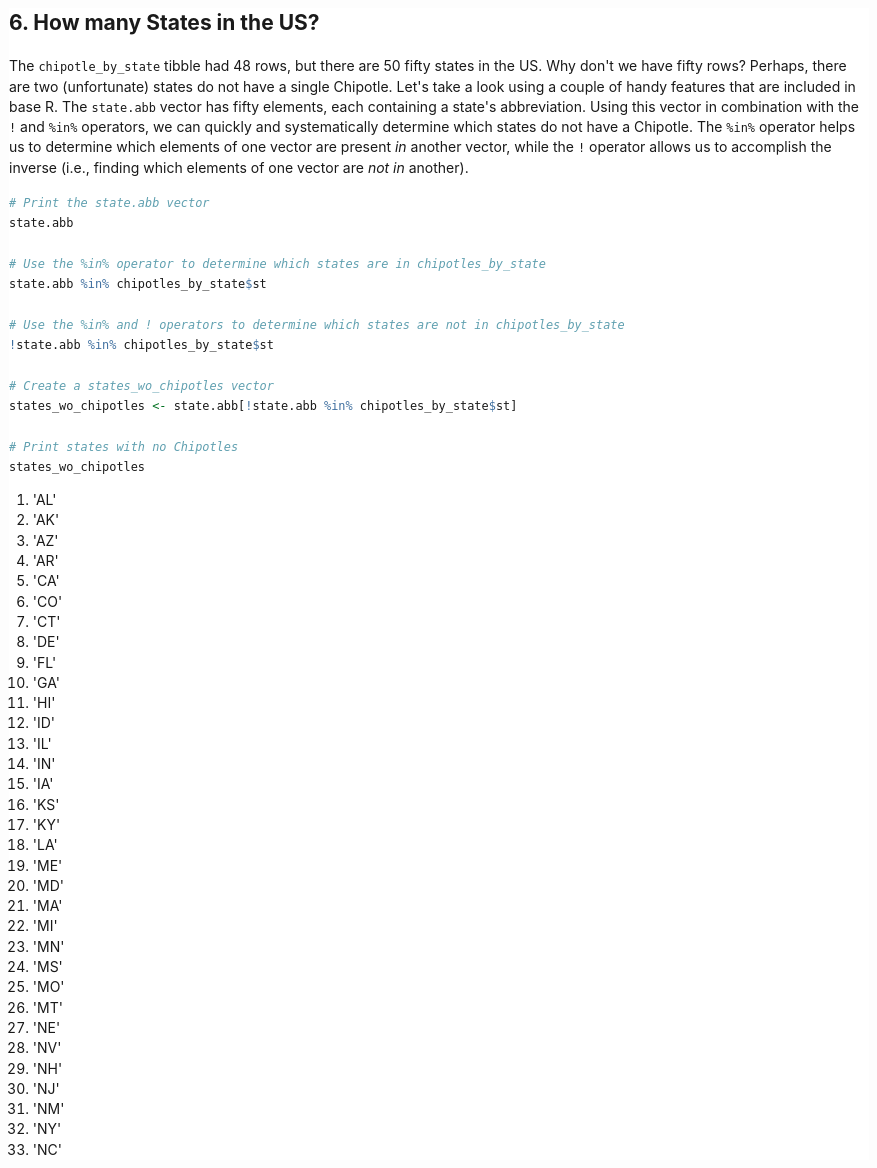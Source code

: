 
## 6. How many States in the US?
<p>The <code>chipotle_by_state</code> tibble had 48 rows, but there are 50 fifty states in the US. Why don't we have fifty rows? Perhaps, there are two (unfortunate) states do not have a single Chipotle. Let's take a look using a couple of handy features that are included in base R. The <code>state.abb</code> vector has fifty elements, each containing a state's abbreviation. Using this vector in combination with the <code>!</code> and <code>%in%</code> operators, we can quickly and systematically determine which states do not have a Chipotle. The <code>%in%</code> operator helps us to determine which elements of one vector are present <em>in</em> another vector, while the <code>!</code> operator allows us to accomplish the inverse (i.e., finding which elements of one vector are <em>not in</em> another). </p>


```R
# Print the state.abb vector
state.abb

# Use the %in% operator to determine which states are in chipotles_by_state
state.abb %in% chipotles_by_state$st

# Use the %in% and ! operators to determine which states are not in chipotles_by_state
!state.abb %in% chipotles_by_state$st

# Create a states_wo_chipotles vector
states_wo_chipotles <- state.abb[!state.abb %in% chipotles_by_state$st]

# Print states with no Chipotles
states_wo_chipotles
```


<ol class=list-inline>
	<li>'AL'</li>
	<li>'AK'</li>
	<li>'AZ'</li>
	<li>'AR'</li>
	<li>'CA'</li>
	<li>'CO'</li>
	<li>'CT'</li>
	<li>'DE'</li>
	<li>'FL'</li>
	<li>'GA'</li>
	<li>'HI'</li>
	<li>'ID'</li>
	<li>'IL'</li>
	<li>'IN'</li>
	<li>'IA'</li>
	<li>'KS'</li>
	<li>'KY'</li>
	<li>'LA'</li>
	<li>'ME'</li>
	<li>'MD'</li>
	<li>'MA'</li>
	<li>'MI'</li>
	<li>'MN'</li>
	<li>'MS'</li>
	<li>'MO'</li>
	<li>'MT'</li>
	<li>'NE'</li>
	<li>'NV'</li>
	<li>'NH'</li>
	<li>'NJ'</li>
	<li>'NM'</li>
	<li>'NY'</li>
	<li>'NC'</li>